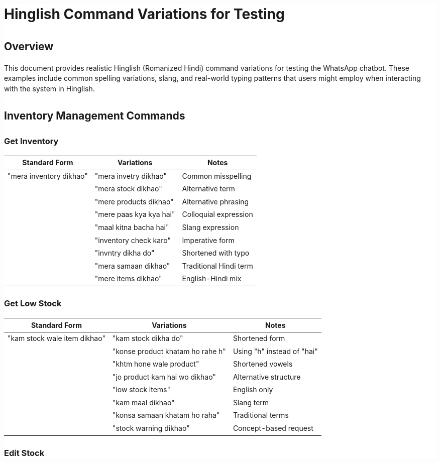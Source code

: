 # Hinglish Command Variations for Testing

## Overview
This document provides realistic Hinglish (Romanized Hindi) command variations for testing the WhatsApp chatbot. These examples include common spelling variations, slang, and real-world typing patterns that users might employ when interacting with the system in Hinglish.

## Inventory Management Commands

### Get Inventory

| Standard Form | Variations | Notes |
|---------------|------------|-------|
| "mera inventory dikhao" | "mera invetry dikhao" | Common misspelling |
| | "mera stock dikhao" | Alternative term |
| | "mere products dikhao" | Alternative phrasing |
| | "mere paas kya kya hai" | Colloquial expression |
| | "maal kitna bacha hai" | Slang expression |
| | "inventory check karo" | Imperative form |
| | "invntry dikha do" | Shortened with typo |
| | "mera samaan dikhao" | Traditional Hindi term |
| | "mere items dikhao" | English-Hindi mix |

### Get Low Stock

| Standard Form | Variations | Notes |
|---------------|------------|-------|
| "kam stock wale item dikhao" | "kam stock dikha do" | Shortened form |
| | "konse product khatam ho rahe h" | Using "h" instead of "hai" |
| | "khtm hone wale product" | Shortened vowels |
| | "jo product kam hai wo dikhao" | Alternative structure |
| | "low stock items" | English only |
| | "kam maal dikhao" | Slang term |
| | "konsa samaan khatam ho raha" | Traditional terms |
| | "stock warning dikhao" | Concept-based request |

### Edit Stock
